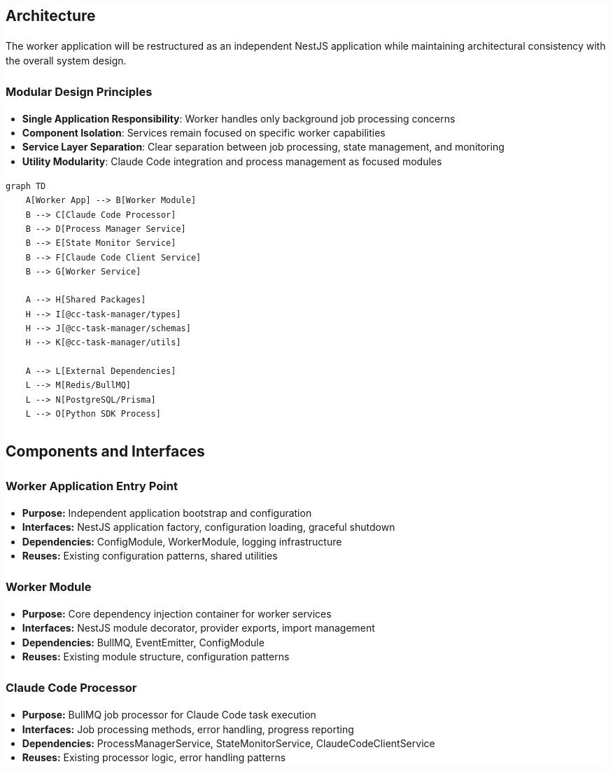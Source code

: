 ## Architecture

The worker application will be restructured as an independent NestJS application while maintaining architectural consistency with the overall system design.

### Modular Design Principles
- **Single Application Responsibility**: Worker handles only background job processing concerns
- **Component Isolation**: Services remain focused on specific worker capabilities
- **Service Layer Separation**: Clear separation between job processing, state management, and monitoring
- **Utility Modularity**: Claude Code integration and process management as focused modules

```mermaid
graph TD
    A[Worker App] --> B[Worker Module]
    B --> C[Claude Code Processor]
    B --> D[Process Manager Service]
    B --> E[State Monitor Service]
    B --> F[Claude Code Client Service]
    B --> G[Worker Service]

    A --> H[Shared Packages]
    H --> I[@cc-task-manager/types]
    H --> J[@cc-task-manager/schemas]
    H --> K[@cc-task-manager/utils]

    A --> L[External Dependencies]
    L --> M[Redis/BullMQ]
    L --> N[PostgreSQL/Prisma]
    L --> O[Python SDK Process]
```

## Components and Interfaces

### Worker Application Entry Point
- **Purpose:** Independent application bootstrap and configuration
- **Interfaces:** NestJS application factory, configuration loading, graceful shutdown
- **Dependencies:** ConfigModule, WorkerModule, logging infrastructure
- **Reuses:** Existing configuration patterns, shared utilities

### Worker Module
- **Purpose:** Core dependency injection container for worker services
- **Interfaces:** NestJS module decorator, provider exports, import management
- **Dependencies:** BullMQ, EventEmitter, ConfigModule
- **Reuses:** Existing module structure, configuration patterns

### Claude Code Processor
- **Purpose:** BullMQ job processor for Claude Code task execution
- **Interfaces:** Job processing methods, error handling, progress reporting
- **Dependencies:** ProcessManagerService, StateMonitorService, ClaudeCodeClientService
- **Reuses:** Existing processor logic, error handling patterns
